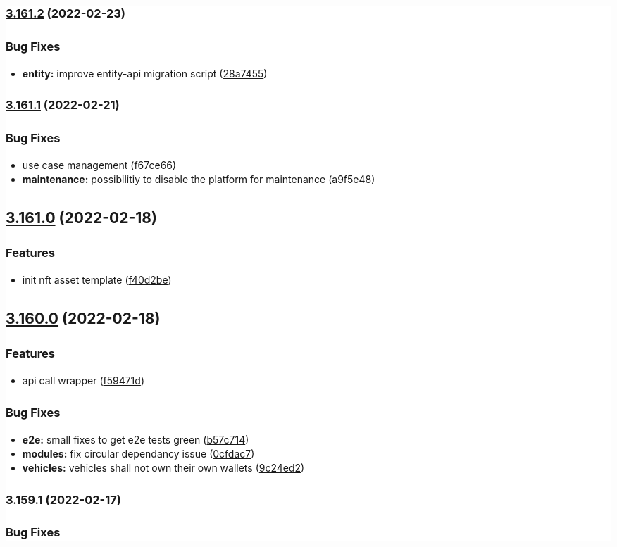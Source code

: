 ### [3.161.2](https://gitlab.com/ConsenSys/codefi/products/assets/assets-api/compare/v3.161.1...v3.161.2) (2022-02-23)


### Bug Fixes

* **entity:** improve entity-api migration script ([28a7455](https://gitlab.com/ConsenSys/codefi/products/assets/assets-api/commit/28a74550db038d42f506365f7f9500e8309fbfd5))

### [3.161.1](https://gitlab.com/ConsenSys/codefi/products/assets/assets-api/compare/v3.161.0...v3.161.1) (2022-02-21)


### Bug Fixes

* use case management ([f67ce66](https://gitlab.com/ConsenSys/codefi/products/assets/assets-api/commit/f67ce66f76e40fe531b38b1c155db3efbe029230))
* **maintenance:** possibilitiy to disable the platform for maintenance ([a9f5e48](https://gitlab.com/ConsenSys/codefi/products/assets/assets-api/commit/a9f5e487c026955f34e94060a9bb24d7ed1ab733))

## [3.161.0](https://gitlab.com/ConsenSys/codefi/products/assets/assets-api/compare/v3.160.0...v3.161.0) (2022-02-18)


### Features

* init nft asset template ([f40d2be](https://gitlab.com/ConsenSys/codefi/products/assets/assets-api/commit/f40d2bebcbb63eea53567fd8c692a3c4a0a1a293))

## [3.160.0](https://gitlab.com/ConsenSys/codefi/products/assets/assets-api/compare/v3.159.1...v3.160.0) (2022-02-18)


### Features

* api call wrapper ([f59471d](https://gitlab.com/ConsenSys/codefi/products/assets/assets-api/commit/f59471d55bc59ab749d00fbc3543227b32bb0e84))


### Bug Fixes

* **e2e:** small fixes to get e2e tests green ([b57c714](https://gitlab.com/ConsenSys/codefi/products/assets/assets-api/commit/b57c714ab01dd1cf716861c289ad6d4ee5d73461))
* **modules:** fix circular dependancy issue ([0cfdac7](https://gitlab.com/ConsenSys/codefi/products/assets/assets-api/commit/0cfdac70159f3358a3ae6f5fe010e526510b24de))
* **vehicles:** vehicles shall not own their own wallets ([9c24ed2](https://gitlab.com/ConsenSys/codefi/products/assets/assets-api/commit/9c24ed2b45b3873446c739010a5497f5cbd51463))

### [3.159.1](https://gitlab.com/ConsenSys/codefi/products/assets/assets-api/compare/v3.159.0...v3.159.1) (2022-02-17)


### Bug Fixes
